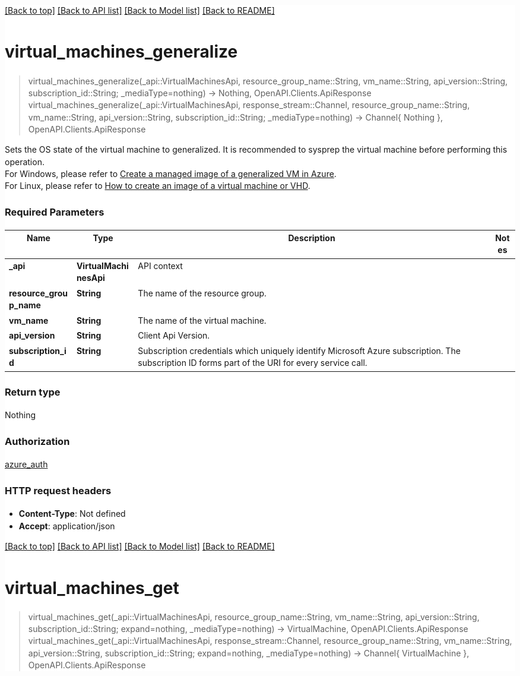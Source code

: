 [[Back to top]](#) [[Back to API list]](../README.md#api-endpoints) [[Back to Model list]](../README.md#models) [[Back to README]](../README.md)

# **virtual_machines_generalize**
> virtual_machines_generalize(_api::VirtualMachinesApi, resource_group_name::String, vm_name::String, api_version::String, subscription_id::String; _mediaType=nothing) -> Nothing, OpenAPI.Clients.ApiResponse <br/>
> virtual_machines_generalize(_api::VirtualMachinesApi, response_stream::Channel, resource_group_name::String, vm_name::String, api_version::String, subscription_id::String; _mediaType=nothing) -> Channel{ Nothing }, OpenAPI.Clients.ApiResponse



Sets the OS state of the virtual machine to generalized. It is recommended to sysprep the virtual machine before performing this operation. <br>For Windows, please refer to [Create a managed image of a generalized VM in Azure](https://docs.microsoft.com/azure/virtual-machines/windows/capture-image-resource).<br>For Linux, please refer to [How to create an image of a virtual machine or VHD](https://docs.microsoft.com/azure/virtual-machines/linux/capture-image).

### Required Parameters

Name | Type | Description  | Notes
------------- | ------------- | ------------- | -------------
 **_api** | **VirtualMachinesApi** | API context | 
**resource_group_name** | **String** | The name of the resource group. |
**vm_name** | **String** | The name of the virtual machine. |
**api_version** | **String** | Client Api Version. |
**subscription_id** | **String** | Subscription credentials which uniquely identify Microsoft Azure subscription. The subscription ID forms part of the URI for every service call. |

### Return type

Nothing

### Authorization

[azure_auth](../README.md#azure_auth)

### HTTP request headers

 - **Content-Type**: Not defined
 - **Accept**: application/json

[[Back to top]](#) [[Back to API list]](../README.md#api-endpoints) [[Back to Model list]](../README.md#models) [[Back to README]](../README.md)

# **virtual_machines_get**
> virtual_machines_get(_api::VirtualMachinesApi, resource_group_name::String, vm_name::String, api_version::String, subscription_id::String; expand=nothing, _mediaType=nothing) -> VirtualMachine, OpenAPI.Clients.ApiResponse <br/>
> virtual_machines_get(_api::VirtualMachinesApi, response_stream::Channel, resource_group_name::String, vm_name::String, api_version::String, subscription_id::String; expand=nothing, _mediaType=nothing) -> Channel{ VirtualMachine }, OpenAPI.Clients.ApiResponse
